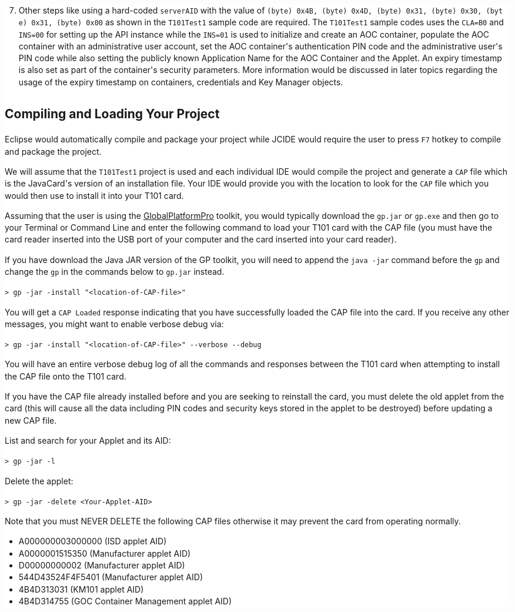 7. Other steps like using a hard-coded `serverAID` with the value of `(byte) 0x4B, (byte) 0x4D, (byte) 0x31, (byte) 0x30, (byte) 0x31, (byte) 0x00` as shown in the `T101Test1` sample code are required. The `T101Test1` sample codes uses the `CLA=B0` and `INS=00` for setting up the API instance while the `INS=01` is used to initialize and create an AOC container, populate the AOC container with an administrative user account, set the AOC container's authentication PIN code and the administrative user's PIN code while also setting the publicly known Application Name for the AOC Container and the Applet. An expiry timestamp is also set as part of the container's security parameters. More information would be discussed in later topics regarding the usage of the expiry timestamp on containers, credentials and Key Manager objects.

## Compiling and Loading Your Project ##

Eclipse would automatically compile and package your project while JCIDE would require the user to press `F7` hotkey to compile and package the project.

We will assume that the `T101Test1` project is used and each individual IDE would compile the project and generate a `CAP` file which is the JavaCard's version of an installation file. Your IDE would provide you with the location to look for the `CAP` file which you would then use to install it into your T101 card.

Assuming that the user is using the [GlobalPlatformPro](https://github.com/martinpaljak/GlobalPlatformPro/releases) toolkit, you would typically download the `gp.jar` or `gp.exe` and then go to your Terminal or Command Line and enter the following command to load your T101 card with the CAP file (you must have the card reader inserted into the USB port of your computer and the card inserted into your card reader).

If you have download the Java JAR version of the GP toolkit, you will need to append the `java -jar` command before the `gp` and change the `gp` in the commands below to `gp.jar` instead.

	> gp -jar -install "<location-of-CAP-file>"

You will get a `CAP Loaded` response indicating that you have successfully loaded the CAP file into the card. If you receive any other messages, you might want to enable verbose debug via:

	> gp -jar -install "<location-of-CAP-file>" --verbose --debug

You will have an entire verbose debug log of all the commands and responses between the T101 card when attempting to install the CAP file onto the T101 card.

If you have the CAP file already installed before and you are seeking to reinstall the card, you must delete the old applet from the card (this will cause all the data including PIN codes and security keys stored in the applet to be destroyed) before updating a new CAP file.

List and search for your Applet and its AID:

	> gp -jar -l

Delete the applet:

	> gp -jar -delete <Your-Applet-AID>

Note that you must NEVER DELETE the following CAP files otherwise it may prevent the card from operating normally.

* A000000003000000 (ISD applet AID)
* A0000001515350 (Manufacturer applet AID)
* D00000000002 (Manufacturer applet AID)
* 544D43524F4F5401 (Manufacturer applet AID)
* 4B4D313031 (KM101 applet AID)
* 4B4D314755 (GOC Container Management applet AID)
